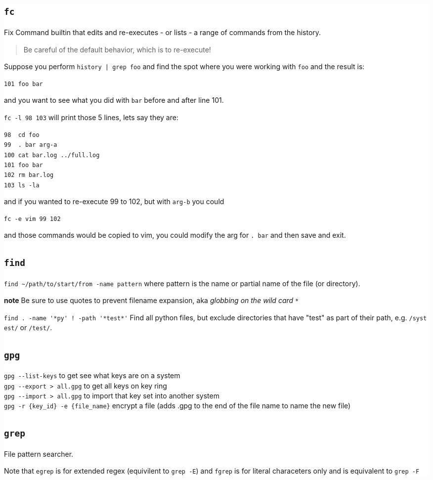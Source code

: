 ## `fc`

Fix Command builtin that edits and re-executes - or lists - a range of commands from the history.

> Be careful of the default behavior, which is to re-execute!

Suppose you perform `history | grep foo` and find the spot where you were working with `foo` and the result is:

`101 foo bar`

and you want to see what you did with `bar` before and after line 101.

`fc -l 98 103` will print those 5 lines, lets say they are:

```
98  cd foo
99  . bar arg-a
100 cat bar.log ../full.log
101 foo bar
102 rm bar.log
103 ls -la
```

and if you wanted to re-execute 99 to 102, but with `arg-b` you could

`fc -e vim 99 102`

and those commands would be copied to vim, you could modify the arg for `. bar` and then save and exit.

## `find`

`find ~/path/to/start/from -name pattern` where pattern is the name or partial name of the file (or directory).

**note** Be sure to use quotes to prevent filename expansion, aka _globbing on the wild card `*`_

`find . -name '*py' ! -path '*test*'` Find all python files, but exclude directories that have "test" as part of their path, e.g. `/systest/` or `/test/`.

## `gpg`  

`gpg --list-keys`  to get see what keys are on a system  
`gpg --export > all.gpg` to get all keys on key ring  
`gpg --import > all.gpg` to import that key set into another system  
`gpg -r {key_id} -e {file_name}` encrypt a file (adds .gpg to the end of the file name to name the new file)   


## `grep`

File pattern searcher.

Note that `egrep` is for extended regex (equivilent to `grep -E`) and `fgrep` is for literal characeters only and is equivalent to `grep -F`
